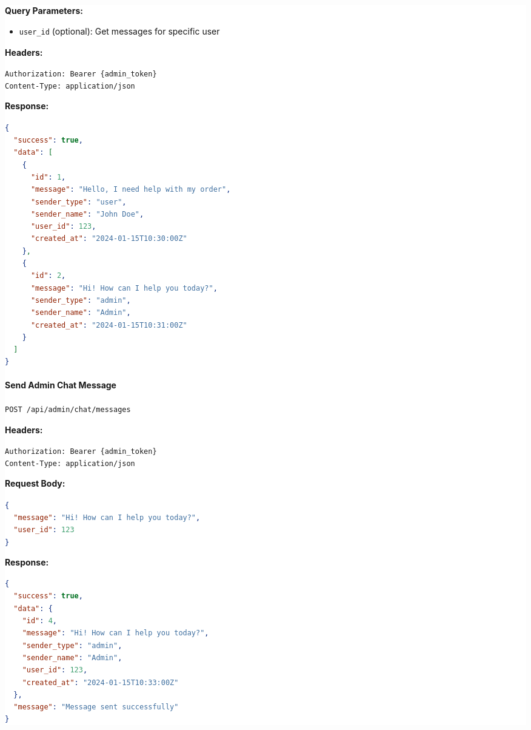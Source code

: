 **Query Parameters:**
- `user_id` (optional): Get messages for specific user

**Headers:**
```
Authorization: Bearer {admin_token}
Content-Type: application/json
```

**Response:**
```json
{
  "success": true,
  "data": [
    {
      "id": 1,
      "message": "Hello, I need help with my order",
      "sender_type": "user",
      "sender_name": "John Doe",
      "user_id": 123,
      "created_at": "2024-01-15T10:30:00Z"
    },
    {
      "id": 2,
      "message": "Hi! How can I help you today?",
      "sender_type": "admin",
      "sender_name": "Admin",
      "created_at": "2024-01-15T10:31:00Z"
    }
  ]
}
```

#### Send Admin Chat Message
```http
POST /api/admin/chat/messages
```

**Headers:**
```
Authorization: Bearer {admin_token}
Content-Type: application/json
```

**Request Body:**
```json
{
  "message": "Hi! How can I help you today?",
  "user_id": 123
}
```

**Response:**
```json
{
  "success": true,
  "data": {
    "id": 4,
    "message": "Hi! How can I help you today?",
    "sender_type": "admin",
    "sender_name": "Admin",
    "user_id": 123,
    "created_at": "2024-01-15T10:33:00Z"
  },
  "message": "Message sent successfully"
}
```
